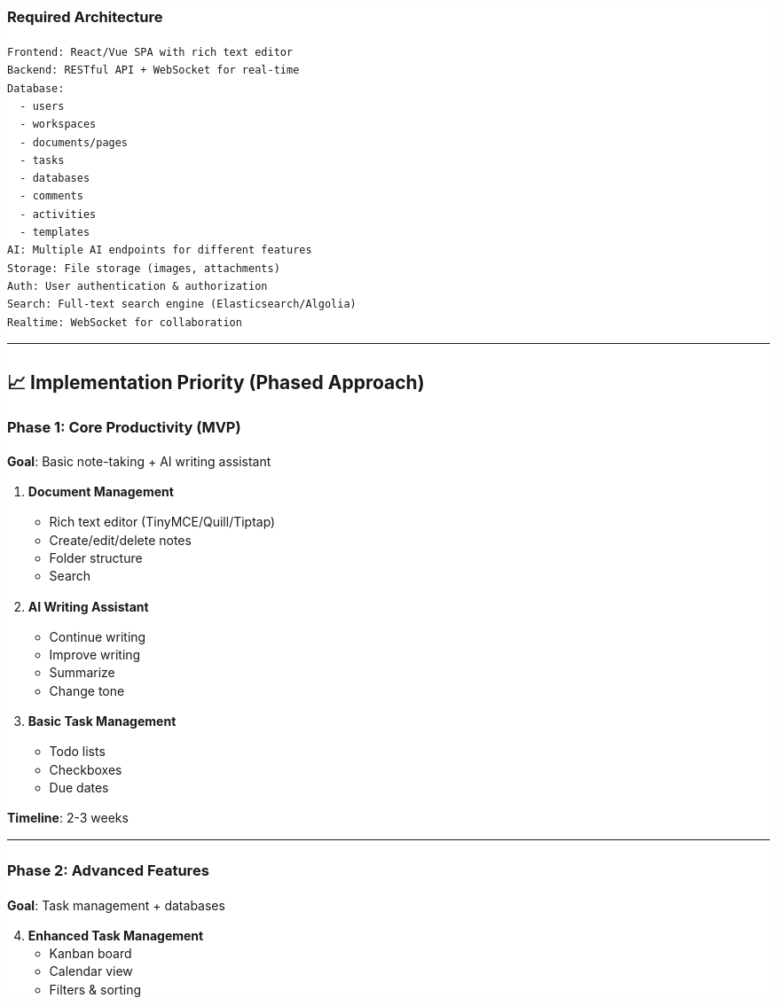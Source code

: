 ### Required Architecture
```
Frontend: React/Vue SPA with rich text editor
Backend: RESTful API + WebSocket for real-time
Database: 
  - users
  - workspaces
  - documents/pages
  - tasks
  - databases
  - comments
  - activities
  - templates
AI: Multiple AI endpoints for different features
Storage: File storage (images, attachments)
Auth: User authentication & authorization
Search: Full-text search engine (Elasticsearch/Algolia)
Realtime: WebSocket for collaboration
```

---

## 📈 Implementation Priority (Phased Approach)

### Phase 1: Core Productivity (MVP)
**Goal**: Basic note-taking + AI writing assistant

1. **Document Management**
   - Rich text editor (TinyMCE/Quill/Tiptap)
   - Create/edit/delete notes
   - Folder structure
   - Search

2. **AI Writing Assistant**
   - Continue writing
   - Improve writing
   - Summarize
   - Change tone

3. **Basic Task Management**
   - Todo lists
   - Checkboxes
   - Due dates

**Timeline**: 2-3 weeks

---

### Phase 2: Advanced Features
**Goal**: Task management + databases

4. **Enhanced Task Management**
   - Kanban board
   - Calendar view
   - Filters & sorting
